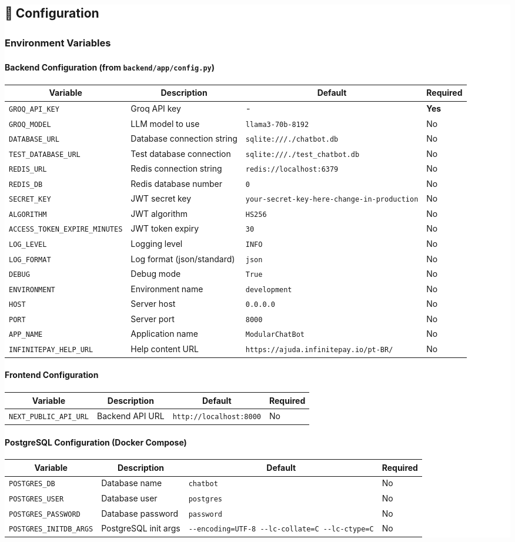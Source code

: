 ```bash
```

## 🔧 Configuration

### Environment Variables

#### Backend Configuration (from `backend/app/config.py`)

| Variable | Description | Default | Required |
|----------|-------------|---------|----------|
| `GROQ_API_KEY` | Groq API key | - | **Yes** |
| `GROQ_MODEL` | LLM model to use | `llama3-70b-8192` | No |
| `DATABASE_URL` | Database connection string | `sqlite:///./chatbot.db` | No |
| `TEST_DATABASE_URL` | Test database connection | `sqlite:///./test_chatbot.db` | No |
| `REDIS_URL` | Redis connection string | `redis://localhost:6379` | No |
| `REDIS_DB` | Redis database number | `0` | No |
| `SECRET_KEY` | JWT secret key | `your-secret-key-here-change-in-production` | No |
| `ALGORITHM` | JWT algorithm | `HS256` | No |
| `ACCESS_TOKEN_EXPIRE_MINUTES` | JWT token expiry | `30` | No |
| `LOG_LEVEL` | Logging level | `INFO` | No |
| `LOG_FORMAT` | Log format (json/standard) | `json` | No |
| `DEBUG` | Debug mode | `True` | No |
| `ENVIRONMENT` | Environment name | `development` | No |
| `HOST` | Server host | `0.0.0.0` | No |
| `PORT` | Server port | `8000` | No |
| `APP_NAME` | Application name | `ModularChatBot` | No |
| `INFINITEPAY_HELP_URL` | Help content URL | `https://ajuda.infinitepay.io/pt-BR/` | No |

#### Frontend Configuration

| Variable | Description | Default | Required |
|----------|-------------|---------|----------|
| `NEXT_PUBLIC_API_URL` | Backend API URL | `http://localhost:8000` | No |

#### PostgreSQL Configuration (Docker Compose)

| Variable | Description | Default | Required |
|----------|-------------|---------|----------|
| `POSTGRES_DB` | Database name | `chatbot` | No |
| `POSTGRES_USER` | Database user | `postgres` | No |
| `POSTGRES_PASSWORD` | Database password | `password` | No |
| `POSTGRES_INITDB_ARGS` | PostgreSQL init args | `--encoding=UTF-8 --lc-collate=C --lc-ctype=C` | No |
